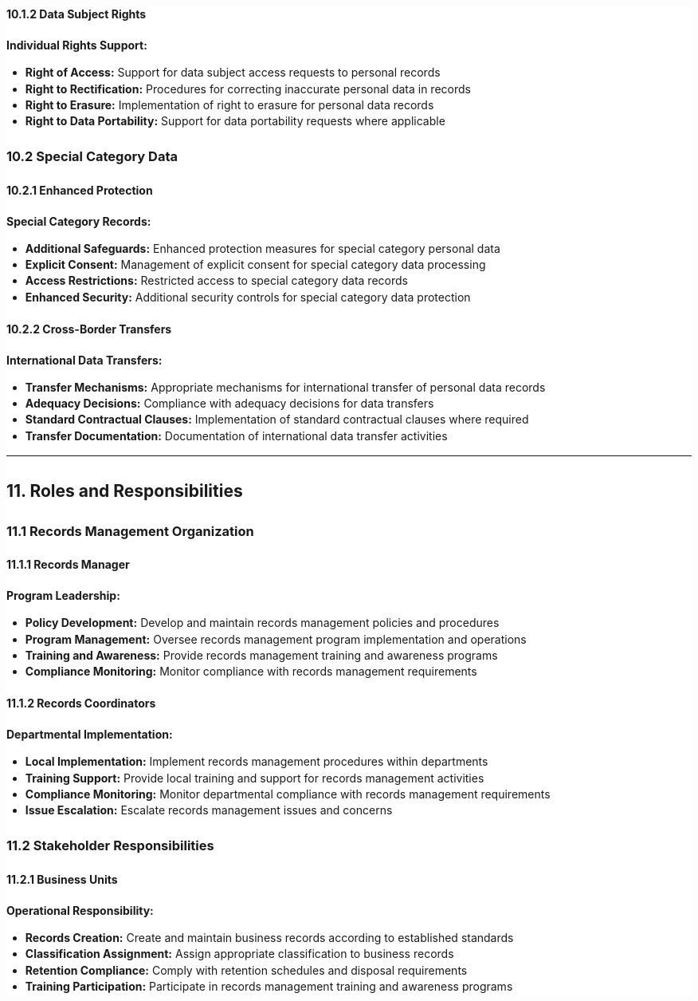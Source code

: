 #### 10.1.2 Data Subject Rights
**Individual Rights Support:**
- **Right of Access:** Support for data subject access requests to personal records
- **Right to Rectification:** Procedures for correcting inaccurate personal data in records
- **Right to Erasure:** Implementation of right to erasure for personal data records
- **Right to Data Portability:** Support for data portability requests where applicable

### 10.2 Special Category Data

#### 10.2.1 Enhanced Protection
**Special Category Records:**
- **Additional Safeguards:** Enhanced protection measures for special category personal data
- **Explicit Consent:** Management of explicit consent for special category data processing
- **Access Restrictions:** Restricted access to special category data records
- **Enhanced Security:** Additional security controls for special category data protection

#### 10.2.2 Cross-Border Transfers
**International Data Transfers:**
- **Transfer Mechanisms:** Appropriate mechanisms for international transfer of personal data records
- **Adequacy Decisions:** Compliance with adequacy decisions for data transfers
- **Standard Contractual Clauses:** Implementation of standard contractual clauses where required
- **Transfer Documentation:** Documentation of international data transfer activities

---

## 11. Roles and Responsibilities

### 11.1 Records Management Organization

#### 11.1.1 Records Manager
**Program Leadership:**
- **Policy Development:** Develop and maintain records management policies and procedures
- **Program Management:** Oversee records management program implementation and operations
- **Training and Awareness:** Provide records management training and awareness programs
- **Compliance Monitoring:** Monitor compliance with records management requirements

#### 11.1.2 Records Coordinators
**Departmental Implementation:**
- **Local Implementation:** Implement records management procedures within departments
- **Training Support:** Provide local training and support for records management activities
- **Compliance Monitoring:** Monitor departmental compliance with records management requirements
- **Issue Escalation:** Escalate records management issues and concerns

### 11.2 Stakeholder Responsibilities

#### 11.2.1 Business Units
**Operational Responsibility:**
- **Records Creation:** Create and maintain business records according to established standards
- **Classification Assignment:** Assign appropriate classification to business records
- **Retention Compliance:** Comply with retention schedules and disposal requirements
- **Training Participation:** Participate in records management training and awareness programs
